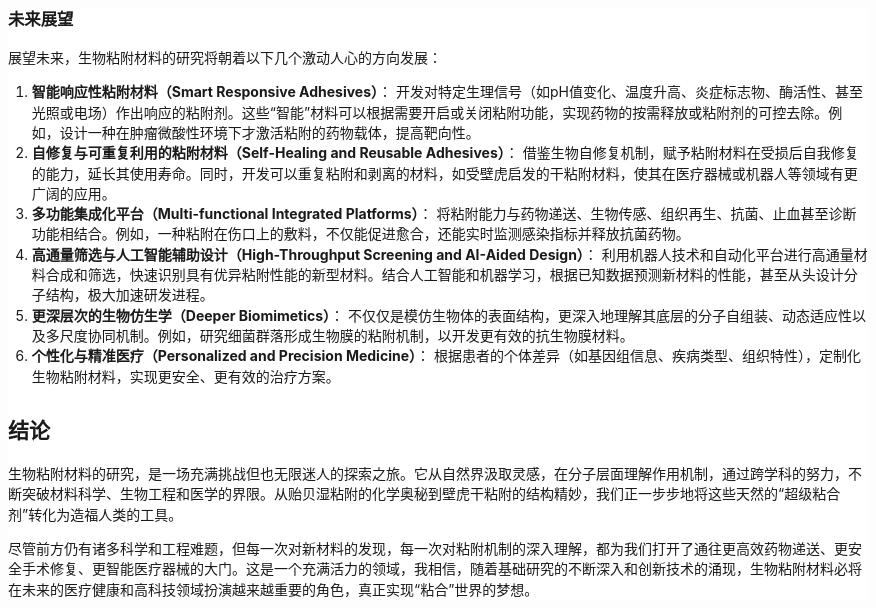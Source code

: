 ### 未来展望

展望未来，生物粘附材料的研究将朝着以下几个激动人心的方向发展：

1.  **智能响应性粘附材料（Smart Responsive Adhesives）**：
    开发对特定生理信号（如pH值变化、温度升高、炎症标志物、酶活性、甚至光照或电场）作出响应的粘附剂。这些“智能”材料可以根据需要开启或关闭粘附功能，实现药物的按需释放或粘附剂的可控去除。例如，设计一种在肿瘤微酸性环境下才激活粘附的药物载体，提高靶向性。
2.  **自修复与可重复利用的粘附材料（Self-Healing and Reusable Adhesives）**：
    借鉴生物自修复机制，赋予粘附材料在受损后自我修复的能力，延长其使用寿命。同时，开发可以重复粘附和剥离的材料，如受壁虎启发的干粘附材料，使其在医疗器械或机器人等领域有更广阔的应用。
3.  **多功能集成化平台（Multi-functional Integrated Platforms）**：
    将粘附能力与药物递送、生物传感、组织再生、抗菌、止血甚至诊断功能相结合。例如，一种粘附在伤口上的敷料，不仅能促进愈合，还能实时监测感染指标并释放抗菌药物。
4.  **高通量筛选与人工智能辅助设计（High-Throughput Screening and AI-Aided Design）**：
    利用机器人技术和自动化平台进行高通量材料合成和筛选，快速识别具有优异粘附性能的新型材料。结合人工智能和机器学习，根据已知数据预测新材料的性能，甚至从头设计分子结构，极大加速研发进程。
5.  **更深层次的生物仿生学（Deeper Biomimetics）**：
    不仅仅是模仿生物体的表面结构，更深入地理解其底层的分子自组装、动态适应性以及多尺度协同机制。例如，研究细菌群落形成生物膜的粘附机制，以开发更有效的抗生物膜材料。
6.  **个性化与精准医疗（Personalized and Precision Medicine）**：
    根据患者的个体差异（如基因组信息、疾病类型、组织特性），定制化生物粘附材料，实现更安全、更有效的治疗方案。

## 结论

生物粘附材料的研究，是一场充满挑战但也无限迷人的探索之旅。它从自然界汲取灵感，在分子层面理解作用机制，通过跨学科的努力，不断突破材料科学、生物工程和医学的界限。从贻贝湿粘附的化学奥秘到壁虎干粘附的结构精妙，我们正一步步地将这些天然的“超级粘合剂”转化为造福人类的工具。

尽管前方仍有诸多科学和工程难题，但每一次对新材料的发现，每一次对粘附机制的深入理解，都为我们打开了通往更高效药物递送、更安全手术修复、更智能医疗器械的大门。这是一个充满活力的领域，我相信，随着基础研究的不断深入和创新技术的涌现，生物粘附材料必将在未来的医疗健康和高科技领域扮演越来越重要的角色，真正实现“粘合”世界的梦想。